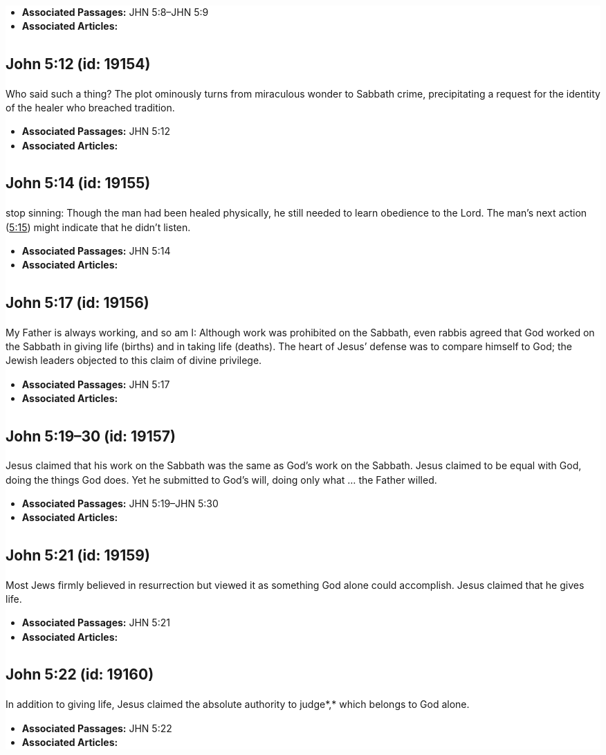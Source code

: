 * **Associated Passages:** JHN 5:8–JHN 5:9
* **Associated Articles:** 

## John 5:12 (id: 19154)

Who said such a thing? The plot ominously turns from miraculous wonder to Sabbath crime, precipitating a request for the identity of the healer who breached tradition.

* **Associated Passages:** JHN 5:12
* **Associated Articles:** 

## John 5:14 (id: 19155)

stop sinning: Though the man had been healed physically, he still needed to learn obedience to the Lord. The man’s next action ([5:15](https://ref.ly/John5:15)) might indicate that he didn’t listen.

* **Associated Passages:** JHN 5:14
* **Associated Articles:** 

## John 5:17 (id: 19156)

My Father is always working, and so am I: Although work was prohibited on the Sabbath, even rabbis agreed that God worked on the Sabbath in giving life (births) and in taking life (deaths). The heart of Jesus’ defense was to compare himself to God; the Jewish leaders objected to this claim of divine privilege.

* **Associated Passages:** JHN 5:17
* **Associated Articles:** 

## John 5:19–30 (id: 19157)

Jesus claimed that his work on the Sabbath was the same as God’s work on the Sabbath. Jesus claimed to be equal with God, doing the things God does. Yet he submitted to God’s will, doing only what … the Father willed.

* **Associated Passages:** JHN 5:19–JHN 5:30
* **Associated Articles:** 

## John 5:21 (id: 19159)

Most Jews firmly believed in resurrection but viewed it as something God alone could accomplish. Jesus claimed that he gives life.

* **Associated Passages:** JHN 5:21
* **Associated Articles:** 

## John 5:22 (id: 19160)

In addition to giving life, Jesus claimed the absolute authority to judge*,* which belongs to God alone.

* **Associated Passages:** JHN 5:22
* **Associated Articles:** 
